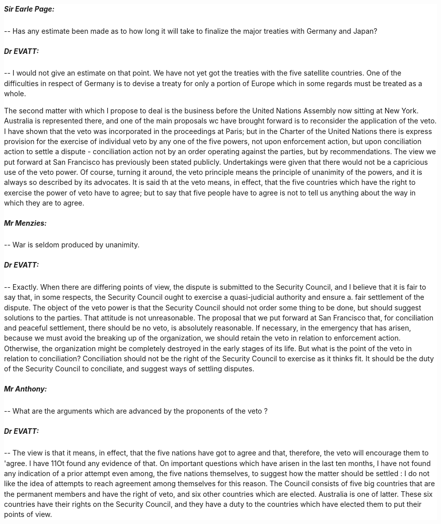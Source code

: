 ##### Sir Earle Page:

-- Has any estimate been made as to how long it will take to finalize the major treaties with Germany and Japan? 

##### Dr EVATT:

-- I would not give an estimate on that point. We have not yet got the treaties with the five satellite countries. One of the difficulties in respect of Germany is to devise a treaty for only a portion of Europe which in some regards must be treated as a whole. 

The second matter with which I propose to deal is the business before the United Nations Assembly now sitting at New York. Australia is represented there, and one of the main proposals wc have brought forward is to reconsider the application of the veto. I have shown that the veto was incorporated in the proceedings at Paris; but in the Charter of the United Nations there is express provision for the exercise of individual veto by any one of the five powers, not upon enforcement action, but upon conciliation  action  to settle a dispute - conciliation action not by an order operating against the parties, but by recommendations. The view we put forward at San Francisco has previously been stated publicly. Undertakings were given that there would not be a capricious use of the veto power. Of course, turning it around, the veto principle means the principle of unanimity of the powers, and it is always so described by its advocates. It is said th at the veto means, in effect, that the five countries which have the right to exercise the power of veto have to agree; but to say that five people have to agree is not to tell us anything about the way in which they are to agree. 

##### Mr Menzies:

-- War is seldom produced by unanimity. 

##### Dr EVATT:

-- Exactly. When there are differing points of view, the dispute is submitted to the Security Council, and I believe that it is fair to say that, in some respects, the Security Council ought to exercise a quasi-judicial authority and ensure a. fair settlement of the dispute. The object of the veto power is that the Security Council should not order some thing to be done, but should suggest solutions to the parties. That attitude is not unreasonable. The proposal that we put forward at San Francisco that, for conciliation and peaceful settlement, there should be no veto, is absolutely reasonable. If necessary, in the emergency that has arisen, because we must avoid the breaking up of the organization, we should retain the veto in relation to enforcement action. Otherwise, the organization might be completely destroyed in the early stages of its life. But what is the point of the veto in relation to conciliation? Conciliation should not be the right of the Security Council to exercise as it thinks fit. It should be the duty of the Security Council to conciliate, and suggest ways of settling disputes. 

##### Mr Anthony:

-- What are the arguments which are advanced by the proponents of the veto ? 

##### Dr EVATT:

-- The view is that it means, in effect, that the five nations have got to agree and that, therefore, the veto will encourage them to 'agree. I have 11Ot found any evidence of that. On important questions which have arisen in the last ten months, I have not found any indication of a prior attempt even among, the five nations themselves, to suggest how the matter should be settled : I do not like the idea of attempts to reach agreement among themselves for this reason. The Council consists of five big countries that are the permanent members and have the right of veto, and six other countries which are elected. Australia is one of latter. These six countries have their rights on the Security Council, and they have a duty to the countries which have elected them to put their points of view. 
